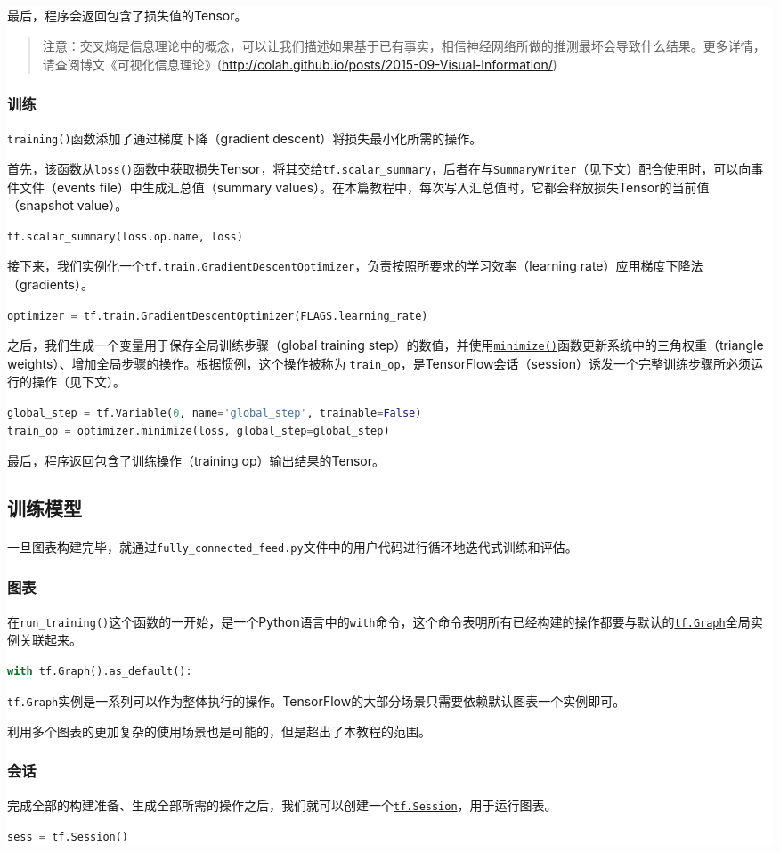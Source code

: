 最后，程序会返回包含了损失值的Tensor。

> 注意：交叉熵是信息理论中的概念，可以让我们描述如果基于已有事实，相信神经网络所做的推测最坏会导致什么结果。更多详情，请查阅博文《可视化信息理论》(http://colah.github.io/posts/2015-09-Visual-Information/)

### 训练

`training()`函数添加了通过梯度下降（gradient descent）将损失最小化所需的操作。

首先，该函数从`loss()`函数中获取损失Tensor，将其交给[`tf.scalar_summary`](../api_docs/python/train.md#scalar_summary)，后者在与`SummaryWriter`（见下文）配合使用时，可以向事件文件（events file）中生成汇总值（summary values）。在本篇教程中，每次写入汇总值时，它都会释放损失Tensor的当前值（snapshot value）。

```python
tf.scalar_summary(loss.op.name, loss)
```

接下来，我们实例化一个[`tf.train.GradientDescentOptimizer`](../api_docs/python/train.md#GradientDescentOptimizer)，负责按照所要求的学习效率（learning rate）应用梯度下降法（gradients）。

```python
optimizer = tf.train.GradientDescentOptimizer(FLAGS.learning_rate)
```

之后，我们生成一个变量用于保存全局训练步骤（global training step）的数值，并使用[`minimize()`](../api_docs/python/train.md#Optimizer.minimize)函数更新系统中的三角权重（triangle weights）、增加全局步骤的操作。根据惯例，这个操作被称为 `train_op`，是TensorFlow会话（session）诱发一个完整训练步骤所必须运行的操作（见下文）。

```python
global_step = tf.Variable(0, name='global_step', trainable=False)
train_op = optimizer.minimize(loss, global_step=global_step)
```

最后，程序返回包含了训练操作（training op）输出结果的Tensor。

## 训练模型

一旦图表构建完毕，就通过`fully_connected_feed.py`文件中的用户代码进行循环地迭代式训练和评估。

### 图表

在`run_training()`这个函数的一开始，是一个Python语言中的`with`命令，这个命令表明所有已经构建的操作都要与默认的[`tf.Graph`](../api_docs/python/framework.md#Graph)全局实例关联起来。

```python
with tf.Graph().as_default():
```

`tf.Graph`实例是一系列可以作为整体执行的操作。TensorFlow的大部分场景只需要依赖默认图表一个实例即可。

利用多个图表的更加复杂的使用场景也是可能的，但是超出了本教程的范围。

### 会话

完成全部的构建准备、生成全部所需的操作之后，我们就可以创建一个[`tf.Session`](../api_docs/python/client.md#Session)，用于运行图表。

```python
sess = tf.Session()
```
